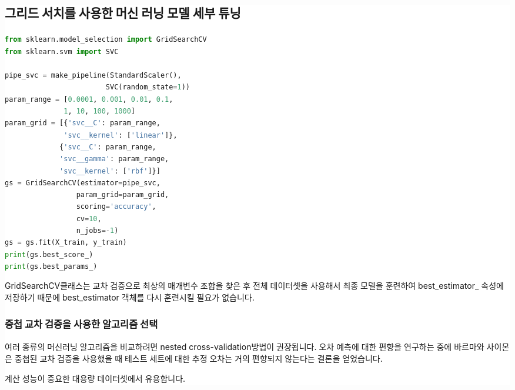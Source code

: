 ```python
```

## 그리드 서치를 사용한 머신 러닝 모델 세부 튜닝

```python
from sklearn.model_selection import GridSearchCV
from sklearn.svm import SVC

pipe_svc = make_pipeline(StandardScaler(),
                        SVC(random_state=1))
param_range = [0.0001, 0.001, 0.01, 0.1,
              1, 10, 100, 1000]
param_grid = [{'svc__C': param_range,
              'svc__kernel': ['linear']},
             {'svc__C': param_range,
             'svc__gamma': param_range,
             'svc__kernel': ['rbf']}]
gs = GridSearchCV(estimator=pipe_svc,
                 param_grid=param_grid,
                 scoring='accuracy',
                 cv=10,
                 n_jobs=-1)
gs = gs.fit(X_train, y_train)
print(gs.best_score_)
print(gs.best_params_)
```

GridSearchCV클래스는 교차 검증으로 최상의 매개변수 조합을 찾은 후 전체 데이터셋을 사용해서 최종 모델을 훈련하여 best_estimator_ 속성에 저장하기 때문에 best_estimator 객체를 다시 훈련시킬 필요가 없습니다. 

### 중첩 교차 검증을 사용한 알고리즘 선택

여러 종류의 머신러닝 알고리즘을 비교하려면 nested cross-validation방법이 권장됩니다. 오차 예측에 대한 편향을 연구하는 중에 바르마와 사이몬은 중첩된 교차 검증을 사용했을 때 테스트 세트에 대한 추정 오차는 거의 편향되지 않는다는 결론을 얻었습니다.

계산 성능이 중요한 대용량 데이터셋에서 유용합니다.
